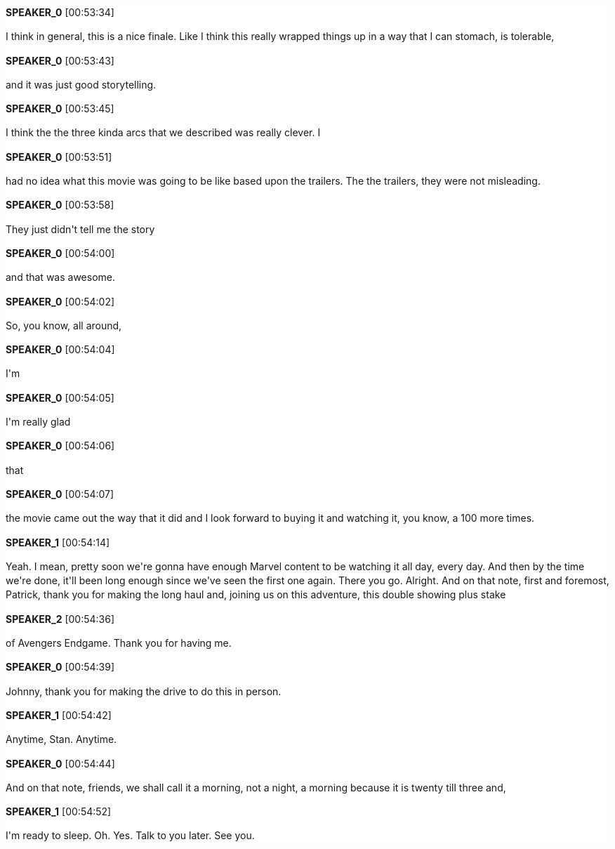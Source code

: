 **SPEAKER_0** [00:53:34]

I think in general, this is a nice finale. Like I think this really wrapped things up in a way that I can stomach, is tolerable,

**SPEAKER_0** [00:53:43]

and it was just good storytelling.

**SPEAKER_0** [00:53:45]

I think the the three kinda arcs that we described was really clever. I

**SPEAKER_0** [00:53:51]

had no idea what this movie was going to be like based upon the trailers. The the trailers, they were not misleading.

**SPEAKER_0** [00:53:58]

They just didn't tell me the story

**SPEAKER_0** [00:54:00]

and that was awesome.

**SPEAKER_0** [00:54:02]

So, you know, all around,

**SPEAKER_0** [00:54:04]

I'm

**SPEAKER_0** [00:54:05]

I'm really glad

**SPEAKER_0** [00:54:06]

that

**SPEAKER_0** [00:54:07]

the movie came out the way that it did and I look forward to buying it and watching it, you know, a 100 more times.

**SPEAKER_1** [00:54:14]

Yeah. I mean, pretty soon we're gonna have enough Marvel content to be watching it all day, every day. And then by the time we're done, it'll been long enough since we've seen the first one again. There you go. Alright. And on that note, first and foremost, Patrick, thank you for making the long haul and, joining us on this adventure, this double showing plus stake

**SPEAKER_2** [00:54:36]

of Avengers Endgame. Thank you for having me.

**SPEAKER_0** [00:54:39]

Johnny, thank you for making the drive to do this in person.

**SPEAKER_1** [00:54:42]

Anytime, Stan. Anytime.

**SPEAKER_0** [00:54:44]

And on that note, friends, we shall call it a morning, not a night, a morning because it is twenty till three and,

**SPEAKER_1** [00:54:52]

I'm ready to sleep. Oh. Yes. Talk to you later. See you.

